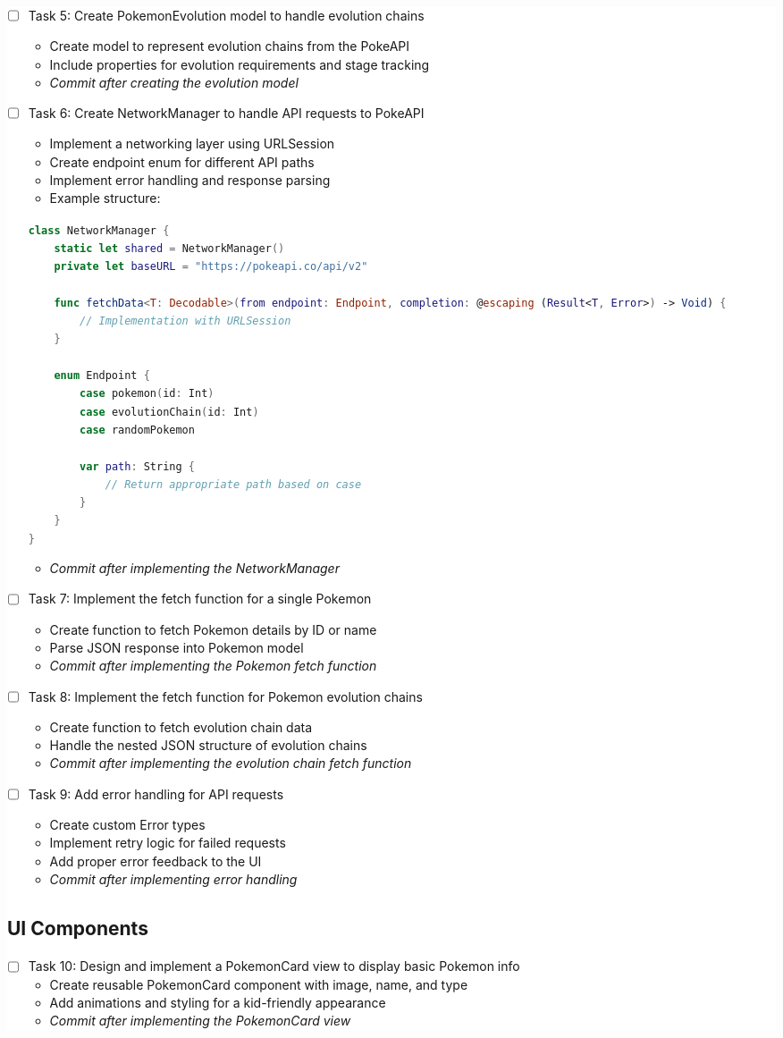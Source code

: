 - [ ] Task 5: Create PokemonEvolution model to handle evolution chains
  - Create model to represent evolution chains from the PokeAPI
  - Include properties for evolution requirements and stage tracking
  - *Commit after creating the evolution model*

- [ ] Task 6: Create NetworkManager to handle API requests to PokeAPI
  - Implement a networking layer using URLSession
  - Create endpoint enum for different API paths
  - Implement error handling and response parsing
  - Example structure:
  ```swift
  class NetworkManager {
      static let shared = NetworkManager()
      private let baseURL = "https://pokeapi.co/api/v2"
      
      func fetchData<T: Decodable>(from endpoint: Endpoint, completion: @escaping (Result<T, Error>) -> Void) {
          // Implementation with URLSession
      }
      
      enum Endpoint {
          case pokemon(id: Int)
          case evolutionChain(id: Int)
          case randomPokemon
          
          var path: String {
              // Return appropriate path based on case
          }
      }
  }
  ```
  - *Commit after implementing the NetworkManager*

- [ ] Task 7: Implement the fetch function for a single Pokemon
  - Create function to fetch Pokemon details by ID or name
  - Parse JSON response into Pokemon model
  - *Commit after implementing the Pokemon fetch function*

- [ ] Task 8: Implement the fetch function for Pokemon evolution chains
  - Create function to fetch evolution chain data
  - Handle the nested JSON structure of evolution chains
  - *Commit after implementing the evolution chain fetch function*

- [ ] Task 9: Add error handling for API requests
  - Create custom Error types
  - Implement retry logic for failed requests
  - Add proper error feedback to the UI
  - *Commit after implementing error handling*

## UI Components

- [ ] Task 10: Design and implement a PokemonCard view to display basic Pokemon info
  - Create reusable PokemonCard component with image, name, and type
  - Add animations and styling for a kid-friendly appearance
  - *Commit after implementing the PokemonCard view*
